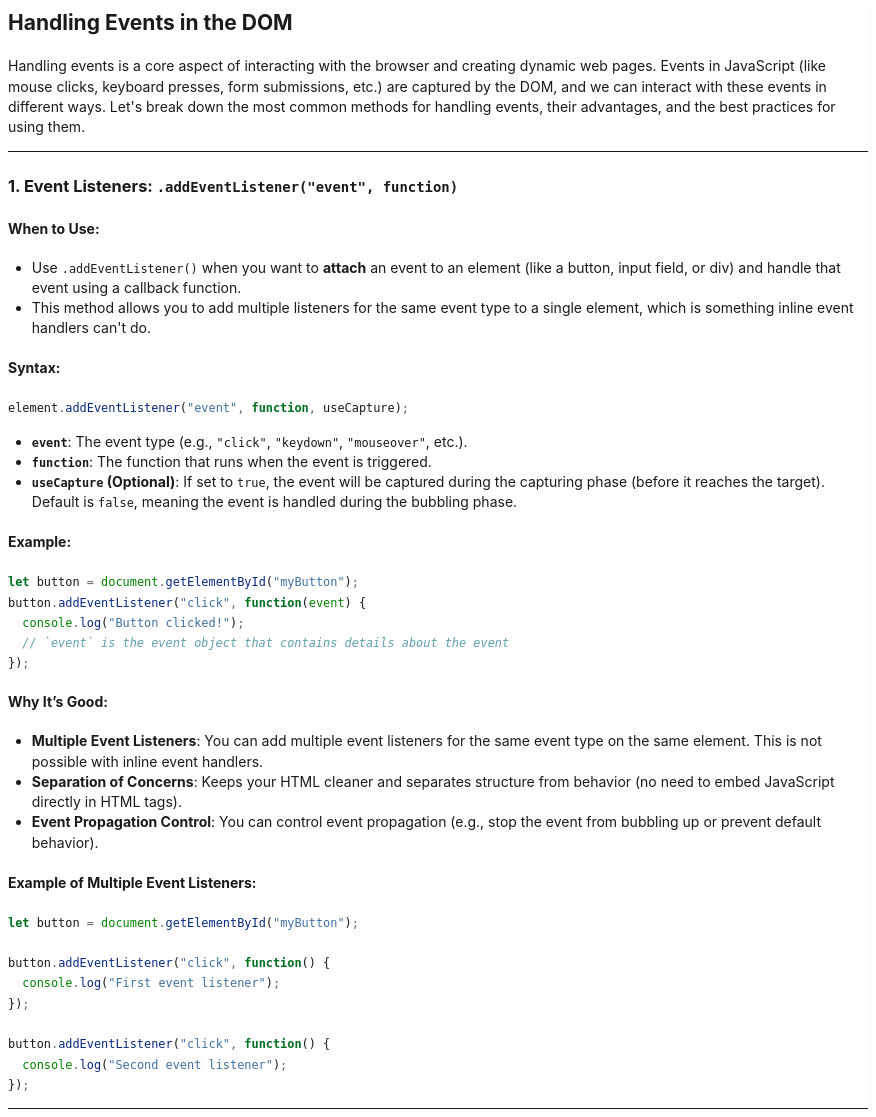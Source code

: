 ## Handling Events in the DOM

Handling events is a core aspect of interacting with the browser and creating dynamic web pages. Events in JavaScript (like mouse clicks, keyboard presses, form submissions, etc.) are captured by the DOM, and we can interact with these events in different ways. Let's break down the most common methods for handling events, their advantages, and the best practices for using them.

---

### 1. **Event Listeners**: `.addEventListener("event", function)`

#### When to Use:
- Use `.addEventListener()` when you want to **attach** an event to an element (like a button, input field, or div) and handle that event using a callback function.
- This method allows you to add multiple listeners for the same event type to a single element, which is something inline event handlers can't do.

#### Syntax:
```javascript
element.addEventListener("event", function, useCapture);
```
- **`event`**: The event type (e.g., `"click"`, `"keydown"`, `"mouseover"`, etc.).
- **`function`**: The function that runs when the event is triggered.
- **`useCapture` (Optional)**: If set to `true`, the event will be captured during the capturing phase (before it reaches the target). Default is `false`, meaning the event is handled during the bubbling phase.

#### Example:
```javascript
let button = document.getElementById("myButton");
button.addEventListener("click", function(event) {
  console.log("Button clicked!");
  // `event` is the event object that contains details about the event
});
```

#### Why It’s Good:
- **Multiple Event Listeners**: You can add multiple event listeners for the same event type on the same element. This is not possible with inline event handlers.
- **Separation of Concerns**: Keeps your HTML cleaner and separates structure from behavior (no need to embed JavaScript directly in HTML tags).
- **Event Propagation Control**: You can control event propagation (e.g., stop the event from bubbling up or prevent default behavior).

#### Example of Multiple Event Listeners:
```javascript
let button = document.getElementById("myButton");

button.addEventListener("click", function() {
  console.log("First event listener");
});

button.addEventListener("click", function() {
  console.log("Second event listener");
});
```

---